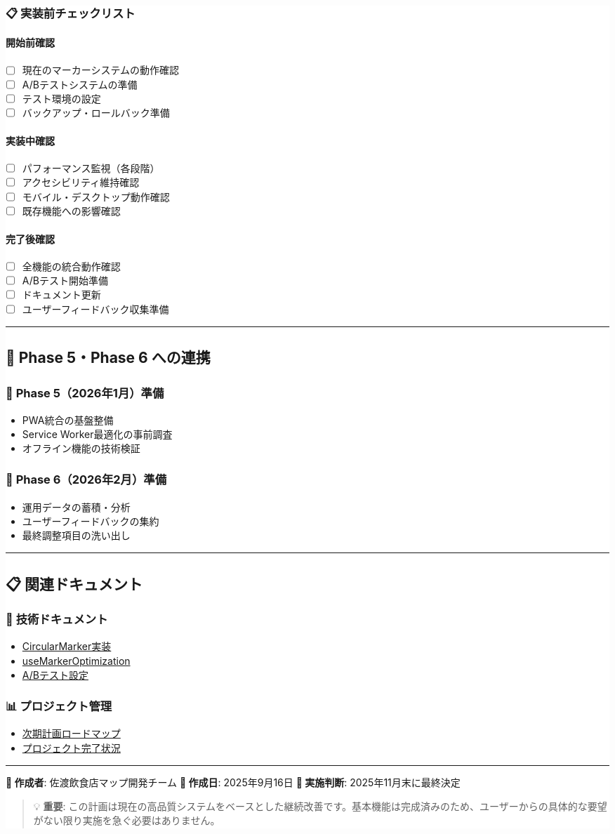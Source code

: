 ### 📋 **実装前チェックリスト**

#### **開始前確認**

- [ ] 現在のマーカーシステムの動作確認
- [ ] A/Bテストシステムの準備
- [ ] テスト環境の設定
- [ ] バックアップ・ロールバック準備

#### **実装中確認**

- [ ] パフォーマンス監視（各段階）
- [ ] アクセシビリティ維持確認
- [ ] モバイル・デスクトップ動作確認
- [ ] 既存機能への影響確認

#### **完了後確認**

- [ ] 全機能の統合動作確認
- [ ] A/Bテスト開始準備
- [ ] ドキュメント更新
- [ ] ユーザーフィードバック収集準備

---

## 🎯 **Phase 5・Phase 6 への連携**

### 📅 **Phase 5（2026年1月）準備**

- PWA統合の基盤整備
- Service Worker最適化の事前調査
- オフライン機能の技術検証

### 📅 **Phase 6（2026年2月）準備**

- 運用データの蓄積・分析
- ユーザーフィードバックの集約
- 最終調整項目の洗い出し

---

## 📋 **関連ドキュメント**

### 🔗 **技術ドキュメント**

- [CircularMarker実装](../../../src/components/map/markers/CircularMarker.tsx)
- [useMarkerOptimization](../../../src/hooks/map/useMarkerOptimization.ts)
- [A/Bテスト設定](../../../src/config/abTestConfig.ts)

### 📊 **プロジェクト管理**

- [次期計画ロードマップ](../next-phase-roadmap.md)
- [プロジェクト完了状況](../project-completion-status.md)

---

**📝 作成者**: 佐渡飲食店マップ開発チーム
**📅 作成日**: 2025年9月16日
**🎯 実施判断**: 2025年11月末に最終決定

> 💡 **重要**: この計画は現在の高品質システムをベースとした継続改善です。基本機能は完成済みのため、ユーザーからの具体的な要望がない限り実施を急ぐ必要はありません。
